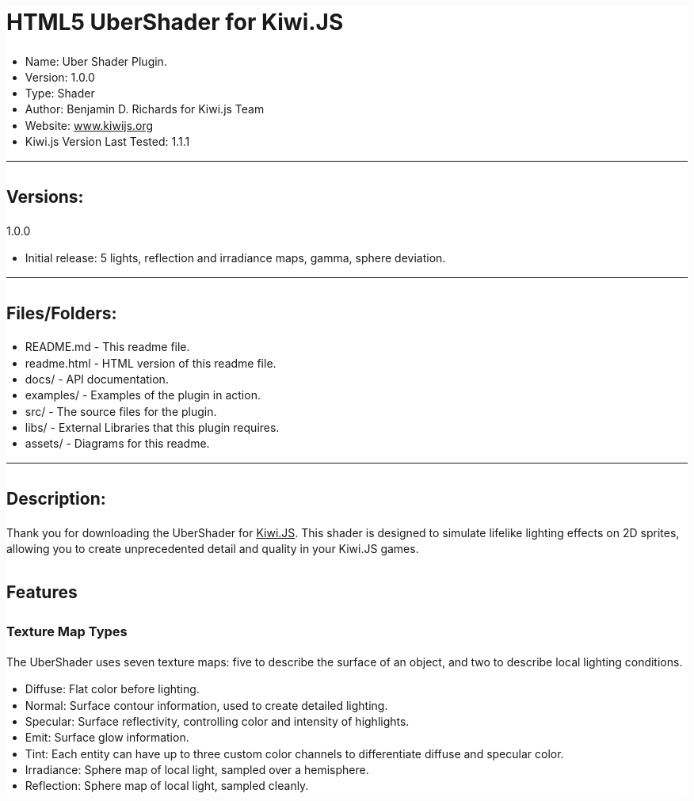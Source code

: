 HTML5 UberShader for Kiwi.JS
============================

* Name: Uber Shader Plugin.
* Version: 1.0.0
* Type: Shader
* Author: Benjamin D. Richards for Kiwi.js Team
* Website: www.kiwijs.org
* Kiwi.js Version Last Tested: 1.1.1

----------------------------------------------------------------------------------------
Versions:
----------------------------------------------------------------------------------------

1.0.0
- Initial release: 5 lights, reflection and irradiance maps, gamma, sphere deviation.


----------------------------------------------------------------------------------------
Files/Folders:
----------------------------------------------------------------------------------------
* README.md 	 - This readme file.
* readme.html    - HTML version of this readme file.
* docs/ 		 - API documentation.
* examples/ 	 - Examples of the plugin in action. 
* src/		 - The source files for the plugin. 
* libs/		 - External Libraries that this plugin requires.
* assets/      - Diagrams for this readme.


----------------------------------------------------------------------------------------
Description:
----------------------------------------------------------------------------------------

Thank you for downloading the UberShader for [Kiwi.JS](http://www.kiwijs.org/). This shader is designed to simulate lifelike lighting effects on 2D sprites, allowing you to create unprecedented detail and quality in your Kiwi.JS games.


## Features

### Texture Map Types

The UberShader uses seven texture maps: five to describe the surface of an object, and two to describe local lighting conditions.

* Diffuse: Flat color before lighting.
* Normal: Surface contour information, used to create detailed lighting.
* Specular: Surface reflectivity, controlling color and intensity of highlights.
* Emit: Surface glow information.
* Tint: Each entity can have up to three custom color channels to differentiate diffuse and specular color.
* Irradiance: Sphere map of local light, sampled over a hemisphere.
* Reflection: Sphere map of local light, sampled cleanly.
